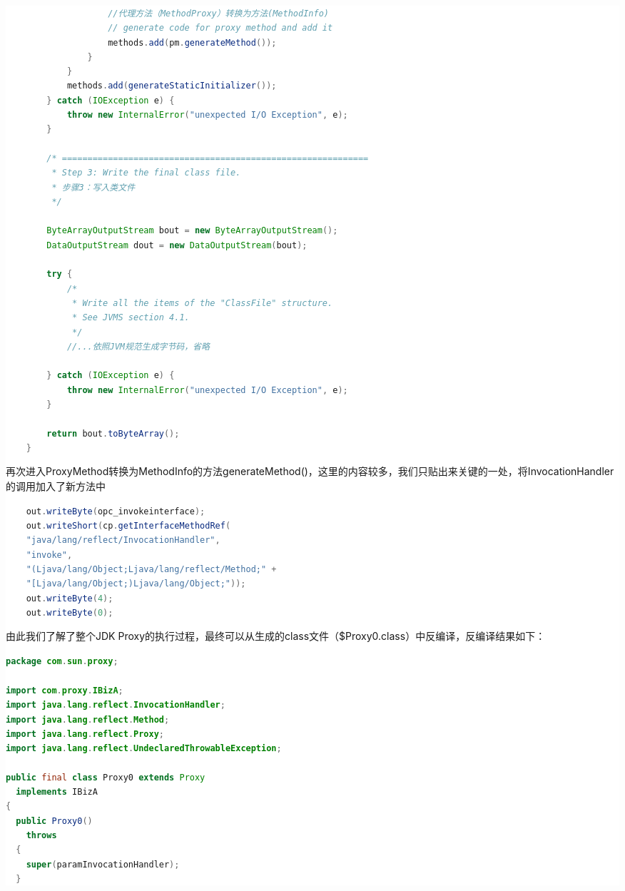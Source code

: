 ```java
                    //代理方法（MethodProxy）转换为方法(MethodInfo)
                    // generate code for proxy method and add it
                    methods.add(pm.generateMethod());
                }
            }
            methods.add(generateStaticInitializer());
        } catch (IOException e) {
            throw new InternalError("unexpected I/O Exception", e);
        }

        /* ============================================================
         * Step 3: Write the final class file.
         * 步骤3：写入类文件
         */

        ByteArrayOutputStream bout = new ByteArrayOutputStream();
        DataOutputStream dout = new DataOutputStream(bout);

        try {
            /*
             * Write all the items of the "ClassFile" structure.
             * See JVMS section 4.1.
             */
            //...依照JVM规范生成字节码，省略

        } catch (IOException e) {
            throw new InternalError("unexpected I/O Exception", e);
        }

        return bout.toByteArray();
    }
```

再次进入ProxyMethod转换为MethodInfo的方法generateMethod()，这里的内容较多，我们只贴出来关键的一处，将InvocationHandler的调用加入了新方法中

```java
	out.writeByte(opc_invokeinterface);
    out.writeShort(cp.getInterfaceMethodRef(
    "java/lang/reflect/InvocationHandler",
    "invoke",
    "(Ljava/lang/Object;Ljava/lang/reflect/Method;" +
    "[Ljava/lang/Object;)Ljava/lang/Object;"));
    out.writeByte(4);
    out.writeByte(0);
```

由此我们了解了整个JDK Proxy的执行过程，最终可以从生成的class文件（$Proxy0.class）中反编译，反编译结果如下：

```java
package com.sun.proxy;

import com.proxy.IBizA;
import java.lang.reflect.InvocationHandler;
import java.lang.reflect.Method;
import java.lang.reflect.Proxy;
import java.lang.reflect.UndeclaredThrowableException;

public final class Proxy0 extends Proxy
  implements IBizA
{
  public Proxy0()
    throws 
  {
    super(paramInvocationHandler);
  }
```